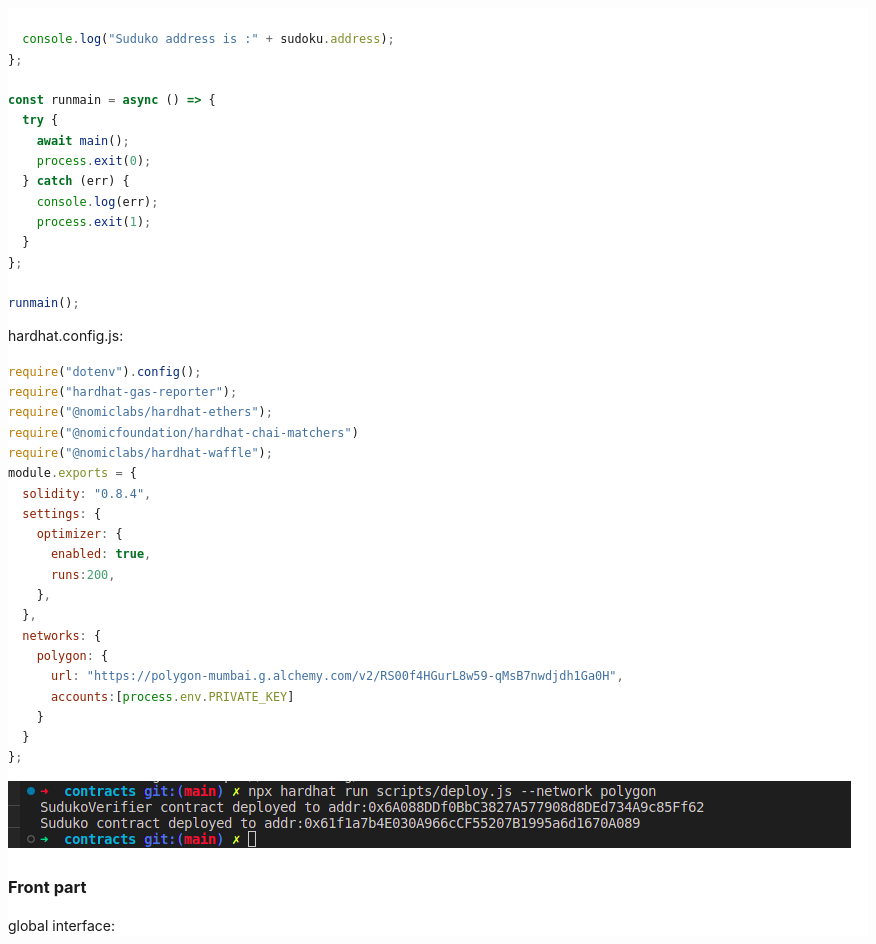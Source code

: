 ```jsx

  console.log("Suduko address is :" + sudoku.address);
};

const runmain = async () => {
  try {
    await main();
    process.exit(0);
  } catch (err) {
    console.log(err);
    process.exit(1);
  }
};

runmain();
```

hardhat.config.js:

```jsx
require("dotenv").config();
require("hardhat-gas-reporter");
require("@nomiclabs/hardhat-ethers");
require("@nomicfoundation/hardhat-chai-matchers")
require("@nomiclabs/hardhat-waffle");
module.exports = {
  solidity: "0.8.4",
  settings: {
    optimizer: {
      enabled: true,
      runs:200,
    },
  },
  networks: {
    polygon: {
      url: "https://polygon-mumbai.g.alchemy.com/v2/RS00f4HGurL8w59-qMsB7nwdjdh1Ga0H",
      accounts:[process.env.PRIVATE_KEY]
    }
  }
};
```

![s.png](img/s.png)

### Front part

global interface:
